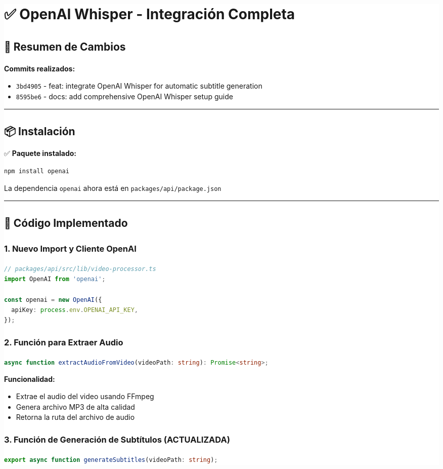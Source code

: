 # ✅ OpenAI Whisper - Integración Completa

## 🎉 Resumen de Cambios

**Commits realizados:**

- `3bd4905` - feat: integrate OpenAI Whisper for automatic subtitle generation
- `8595be6` - docs: add comprehensive OpenAI Whisper setup guide

---

## 📦 Instalación

✅ **Paquete instalado:**

```bash
npm install openai
```

La dependencia `openai` ahora está en `packages/api/package.json`

---

## 🔧 Código Implementado

### 1. Nuevo Import y Cliente OpenAI

```typescript
// packages/api/src/lib/video-processor.ts
import OpenAI from 'openai';

const openai = new OpenAI({
  apiKey: process.env.OPENAI_API_KEY,
});
```

### 2. Función para Extraer Audio

```typescript
async function extractAudioFromVideo(videoPath: string): Promise<string>;
```

**Funcionalidad:**

- Extrae el audio del video usando FFmpeg
- Genera archivo MP3 de alta calidad
- Retorna la ruta del archivo de audio

### 3. Función de Generación de Subtítulos (ACTUALIZADA)

```typescript
export async function generateSubtitles(videoPath: string);
```
